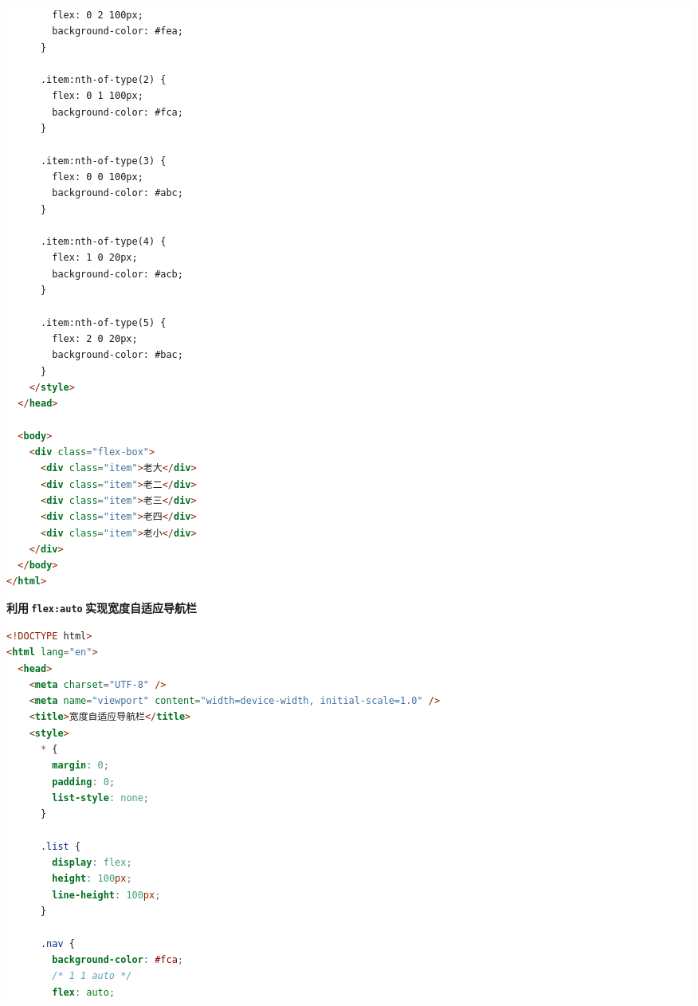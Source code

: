 ```html :collapsed-lines
        flex: 0 2 100px;
        background-color: #fea;
      }

      .item:nth-of-type(2) {
        flex: 0 1 100px;
        background-color: #fca;
      }

      .item:nth-of-type(3) {
        flex: 0 0 100px;
        background-color: #abc;
      }

      .item:nth-of-type(4) {
        flex: 1 0 20px;
        background-color: #acb;
      }

      .item:nth-of-type(5) {
        flex: 2 0 20px;
        background-color: #bac;
      }
    </style>
  </head>

  <body>
    <div class="flex-box">
      <div class="item">老大</div>
      <div class="item">老二</div>
      <div class="item">老三</div>
      <div class="item">老四</div>
      <div class="item">老小</div>
    </div>
  </body>
</html>
```

**利用 `flex:auto` 实现宽度自适应导航栏**

```html :collapsed-lines
<!DOCTYPE html>
<html lang="en">
  <head>
    <meta charset="UTF-8" />
    <meta name="viewport" content="width=device-width, initial-scale=1.0" />
    <title>宽度自适应导航栏</title>
    <style>
      * {
        margin: 0;
        padding: 0;
        list-style: none;
      }

      .list {
        display: flex;
        height: 100px;
        line-height: 100px;
      }

      .nav {
        background-color: #fca;
        /* 1 1 auto */
        flex: auto;
```
